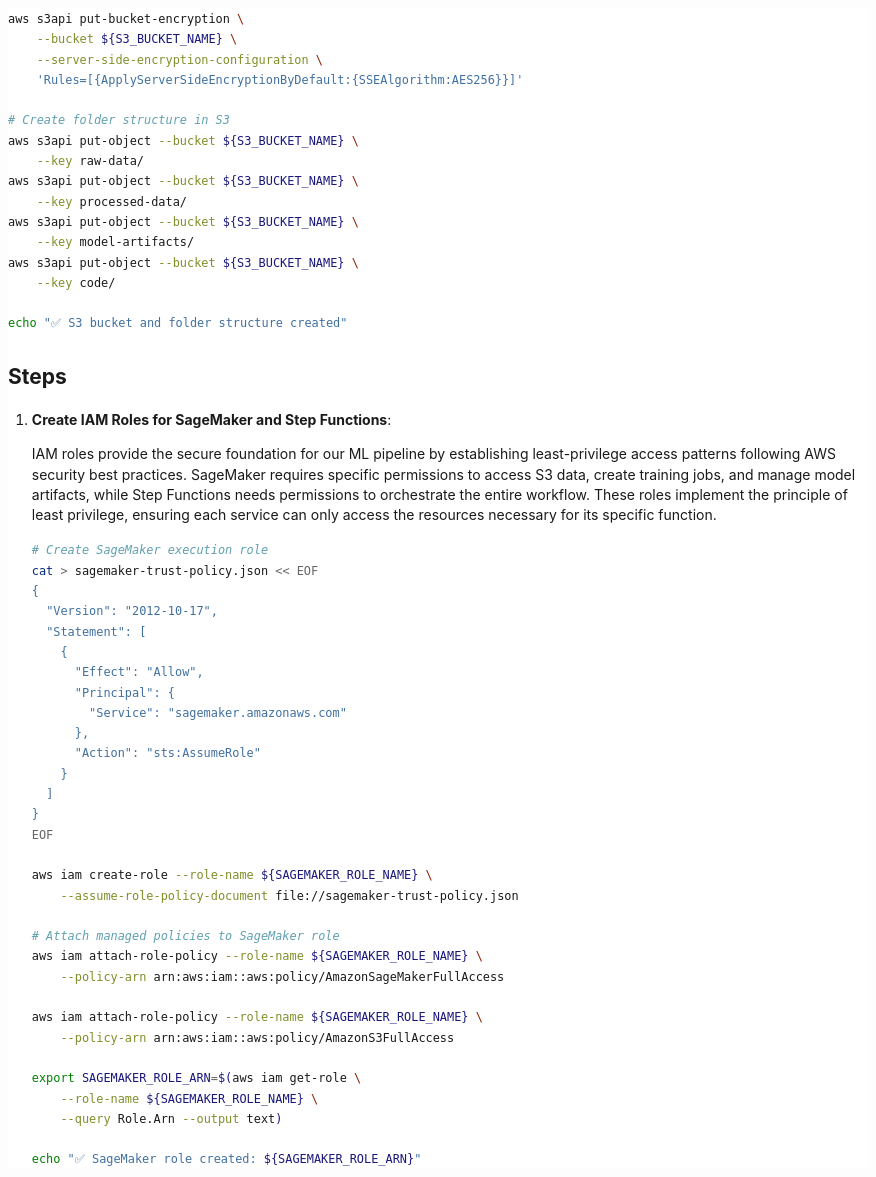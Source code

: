 ```bash
aws s3api put-bucket-encryption \
    --bucket ${S3_BUCKET_NAME} \
    --server-side-encryption-configuration \
    'Rules=[{ApplyServerSideEncryptionByDefault:{SSEAlgorithm:AES256}}]'

# Create folder structure in S3
aws s3api put-object --bucket ${S3_BUCKET_NAME} \
    --key raw-data/
aws s3api put-object --bucket ${S3_BUCKET_NAME} \
    --key processed-data/
aws s3api put-object --bucket ${S3_BUCKET_NAME} \
    --key model-artifacts/
aws s3api put-object --bucket ${S3_BUCKET_NAME} \
    --key code/

echo "✅ S3 bucket and folder structure created"
```

## Steps

1. **Create IAM Roles for SageMaker and Step Functions**:

   IAM roles provide the secure foundation for our ML pipeline by establishing least-privilege access patterns following AWS security best practices. SageMaker requires specific permissions to access S3 data, create training jobs, and manage model artifacts, while Step Functions needs permissions to orchestrate the entire workflow. These roles implement the principle of least privilege, ensuring each service can only access the resources necessary for its specific function.

   ```bash
   # Create SageMaker execution role
   cat > sagemaker-trust-policy.json << EOF
   {
     "Version": "2012-10-17",
     "Statement": [
       {
         "Effect": "Allow",
         "Principal": {
           "Service": "sagemaker.amazonaws.com"
         },
         "Action": "sts:AssumeRole"
       }
     ]
   }
   EOF
   
   aws iam create-role --role-name ${SAGEMAKER_ROLE_NAME} \
       --assume-role-policy-document file://sagemaker-trust-policy.json
   
   # Attach managed policies to SageMaker role
   aws iam attach-role-policy --role-name ${SAGEMAKER_ROLE_NAME} \
       --policy-arn arn:aws:iam::aws:policy/AmazonSageMakerFullAccess
   
   aws iam attach-role-policy --role-name ${SAGEMAKER_ROLE_NAME} \
       --policy-arn arn:aws:iam::aws:policy/AmazonS3FullAccess
   
   export SAGEMAKER_ROLE_ARN=$(aws iam get-role \
       --role-name ${SAGEMAKER_ROLE_NAME} \
       --query Role.Arn --output text)
   
   echo "✅ SageMaker role created: ${SAGEMAKER_ROLE_ARN}"
   ```
